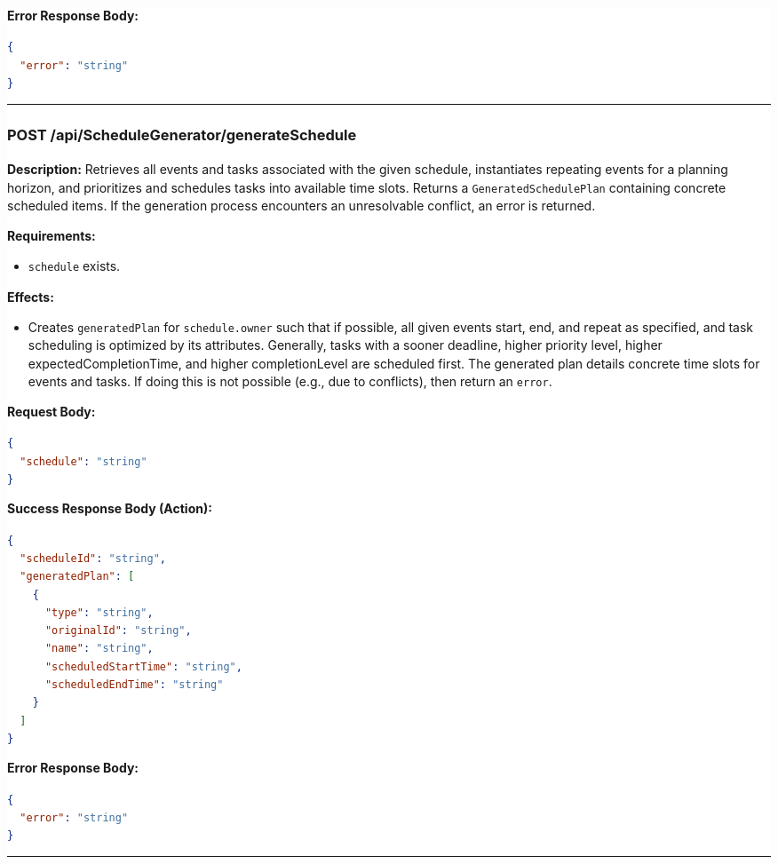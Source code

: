**Error Response Body:**
```json
{
  "error": "string"
}
```

---

### POST /api/ScheduleGenerator/generateSchedule

**Description:** Retrieves all events and tasks associated with the given schedule, instantiates repeating events for a planning horizon, and prioritizes and schedules tasks into available time slots. Returns a `GeneratedSchedulePlan` containing concrete scheduled items. If the generation process encounters an unresolvable conflict, an error is returned.

**Requirements:**
- `schedule` exists.

**Effects:**
- Creates `generatedPlan` for `schedule.owner` such that if possible, all given events start, end, and repeat as specified, and task scheduling is optimized by its attributes. Generally, tasks with a sooner deadline, higher priority level, higher expectedCompletionTime, and higher completionLevel are scheduled first. The generated plan details concrete time slots for events and tasks. If doing this is not possible (e.g., due to conflicts), then return an `error`.

**Request Body:**
```json
{
  "schedule": "string"
}
```

**Success Response Body (Action):**
```json
{
  "scheduleId": "string",
  "generatedPlan": [
    {
      "type": "string",
      "originalId": "string",
      "name": "string",
      "scheduledStartTime": "string",
      "scheduledEndTime": "string"
    }
  ]
}
```

**Error Response Body:**
```json
{
  "error": "string"
}
```

---